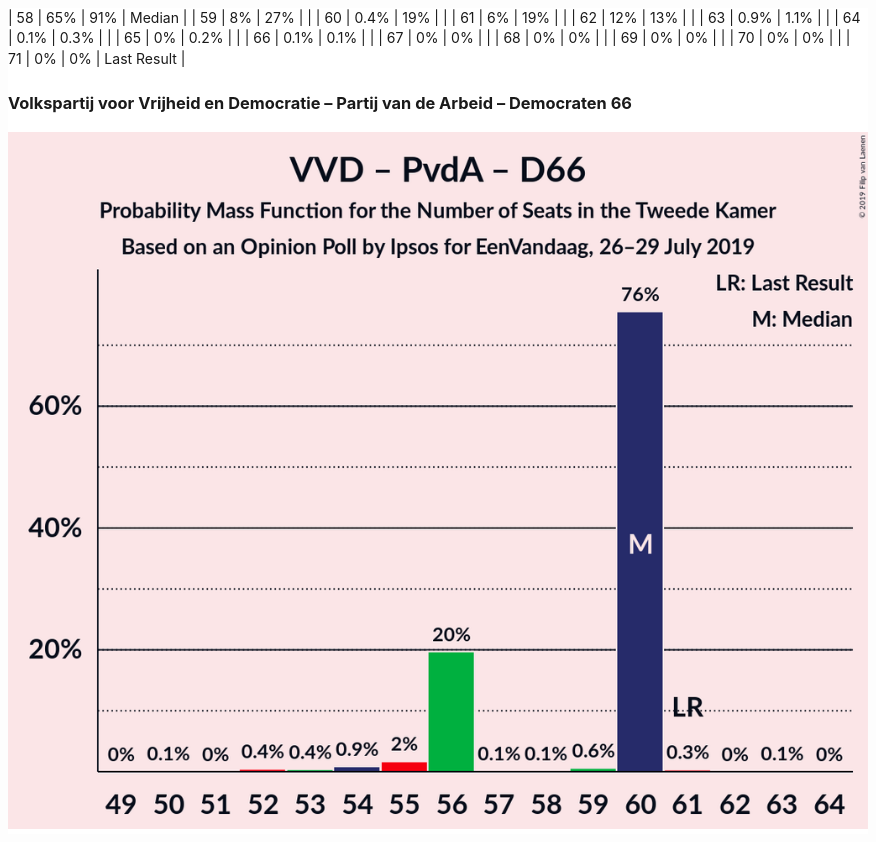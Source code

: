 | 58 | 65% | 91% | Median |
| 59 | 8% | 27% |  |
| 60 | 0.4% | 19% |  |
| 61 | 6% | 19% |  |
| 62 | 12% | 13% |  |
| 63 | 0.9% | 1.1% |  |
| 64 | 0.1% | 0.3% |  |
| 65 | 0% | 0.2% |  |
| 66 | 0.1% | 0.1% |  |
| 67 | 0% | 0% |  |
| 68 | 0% | 0% |  |
| 69 | 0% | 0% |  |
| 70 | 0% | 0% |  |
| 71 | 0% | 0% | Last Result |

### Volkspartij voor Vrijheid en Democratie – Partij van de Arbeid – Democraten 66

![Graph with seats probability mass function not yet produced](2019-07-29-Ipsos-coalitions-seats-pmf-vvd–pvda–d66.png "Seats Probability Mass Function")